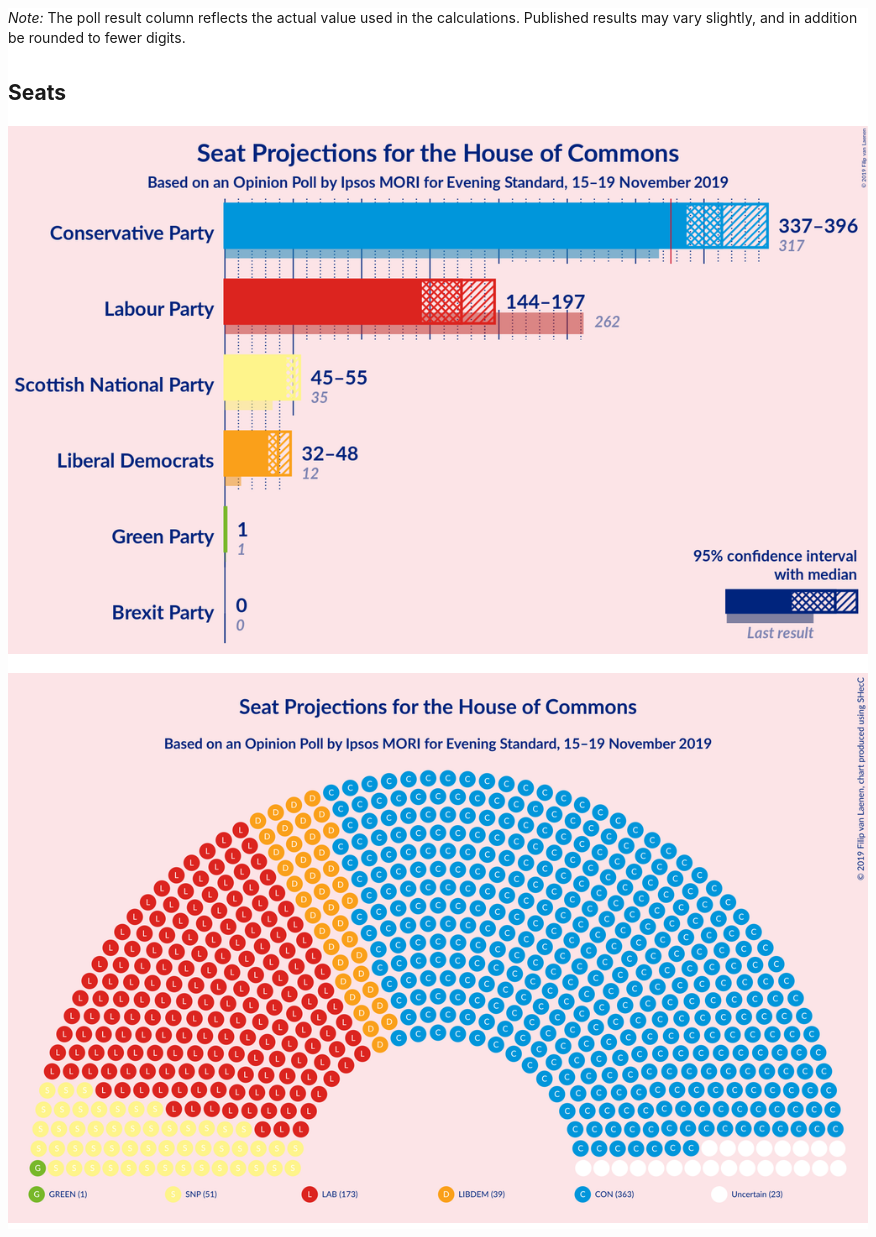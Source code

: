 *Note:* The poll result column reflects the actual value used in the calculations. Published results may vary slightly, and in addition be rounded to fewer digits.

## Seats

![Graph with seats not yet produced](2019-11-19-IpsosMORI-seats.png "Seats")

![Graph with seating plan not yet produced](2019-11-19-IpsosMORI-seating-plan.png "Seating Plan")
